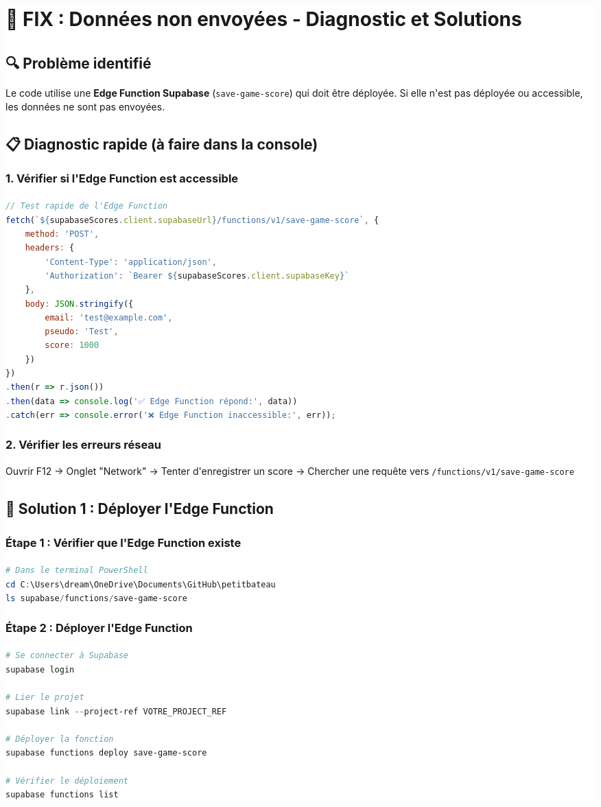 # 🔧 FIX : Données non envoyées - Diagnostic et Solutions

## 🔍 Problème identifié

Le code utilise une **Edge Function Supabase** (`save-game-score`) qui doit être déployée. Si elle n'est pas déployée ou accessible, les données ne sont pas envoyées.

## 📋 Diagnostic rapide (à faire dans la console)

### 1. Vérifier si l'Edge Function est accessible
```javascript
// Test rapide de l'Edge Function
fetch(`${supabaseScores.client.supabaseUrl}/functions/v1/save-game-score`, {
    method: 'POST',
    headers: {
        'Content-Type': 'application/json',
        'Authorization': `Bearer ${supabaseScores.client.supabaseKey}`
    },
    body: JSON.stringify({
        email: 'test@example.com',
        pseudo: 'Test',
        score: 1000
    })
})
.then(r => r.json())
.then(data => console.log('✅ Edge Function répond:', data))
.catch(err => console.error('❌ Edge Function inaccessible:', err));
```

### 2. Vérifier les erreurs réseau
Ouvrir F12 → Onglet "Network" → Tenter d'enregistrer un score → Chercher une requête vers `/functions/v1/save-game-score`

## 🚀 Solution 1 : Déployer l'Edge Function

### Étape 1 : Vérifier que l'Edge Function existe
```powershell
# Dans le terminal PowerShell
cd C:\Users\dream\OneDrive\Documents\GitHub\petitbateau
ls supabase/functions/save-game-score
```

### Étape 2 : Déployer l'Edge Function
```powershell
# Se connecter à Supabase
supabase login

# Lier le projet
supabase link --project-ref VOTRE_PROJECT_REF

# Déployer la fonction
supabase functions deploy save-game-score

# Vérifier le déploiement
supabase functions list
```
